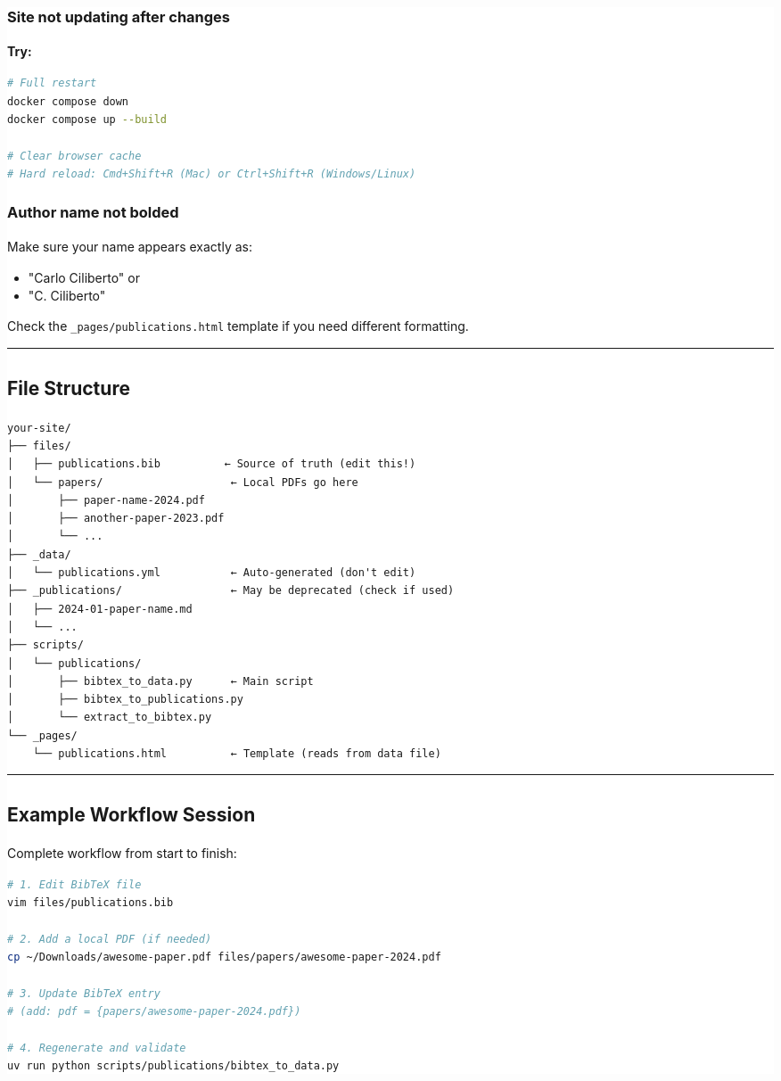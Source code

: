 ### Site not updating after changes

**Try:**
```bash
# Full restart
docker compose down
docker compose up --build

# Clear browser cache
# Hard reload: Cmd+Shift+R (Mac) or Ctrl+Shift+R (Windows/Linux)
```

### Author name not bolded

Make sure your name appears exactly as:
- "Carlo Ciliberto" or
- "C. Ciliberto"

Check the `_pages/publications.html` template if you need different formatting.

---

## File Structure

```
your-site/
├── files/
│   ├── publications.bib          ← Source of truth (edit this!)
│   └── papers/                    ← Local PDFs go here
│       ├── paper-name-2024.pdf
│       ├── another-paper-2023.pdf
│       └── ...
├── _data/
│   └── publications.yml           ← Auto-generated (don't edit)
├── _publications/                 ← May be deprecated (check if used)
│   ├── 2024-01-paper-name.md
│   └── ...
├── scripts/
│   └── publications/
│       ├── bibtex_to_data.py      ← Main script
│       ├── bibtex_to_publications.py
│       └── extract_to_bibtex.py
└── _pages/
    └── publications.html          ← Template (reads from data file)
```

---

## Example Workflow Session

Complete workflow from start to finish:

```bash
# 1. Edit BibTeX file
vim files/publications.bib

# 2. Add a local PDF (if needed)
cp ~/Downloads/awesome-paper.pdf files/papers/awesome-paper-2024.pdf

# 3. Update BibTeX entry
# (add: pdf = {papers/awesome-paper-2024.pdf})

# 4. Regenerate and validate
uv run python scripts/publications/bibtex_to_data.py

```